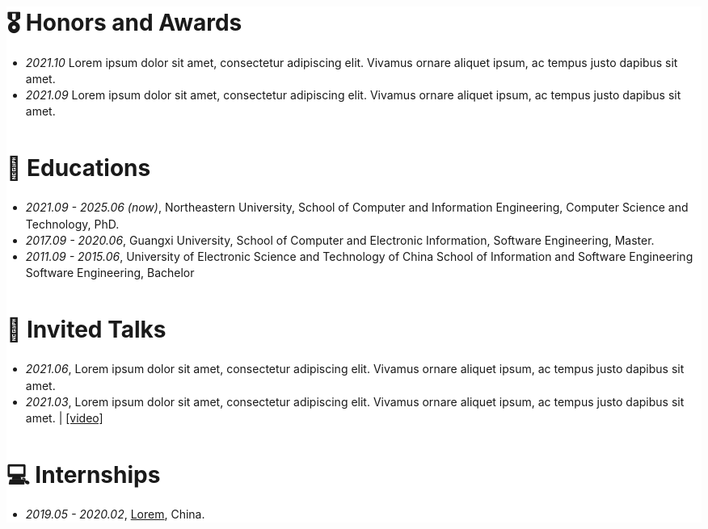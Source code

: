 
# 🎖 Honors and Awards
- *2021.10* Lorem ipsum dolor sit amet, consectetur adipiscing elit. Vivamus ornare aliquet ipsum, ac tempus justo dapibus sit amet. 
- *2021.09* Lorem ipsum dolor sit amet, consectetur adipiscing elit. Vivamus ornare aliquet ipsum, ac tempus justo dapibus sit amet. 

# 📖 Educations
- *2021.09 - 2025.06 (now)*, Northeastern University, School of Computer and Information Engineering, Computer Science and Technology, PhD.
- *2017.09 - 2020.06*, Guangxi University, School of Computer and Electronic Information, Software Engineering, Master.
- *2011.09 - 2015.06*, University of Electronic Science and Technology of China School of Information and Software Engineering Software Engineering, Bachelor
# 💬 Invited Talks
- *2021.06*, Lorem ipsum dolor sit amet, consectetur adipiscing elit. Vivamus ornare aliquet ipsum, ac tempus justo dapibus sit amet. 
- *2021.03*, Lorem ipsum dolor sit amet, consectetur adipiscing elit. Vivamus ornare aliquet ipsum, ac tempus justo dapibus sit amet.  \| [\[video\]](https://github.com/)

# 💻 Internships
- *2019.05 - 2020.02*, [Lorem](https://github.com/), China.
